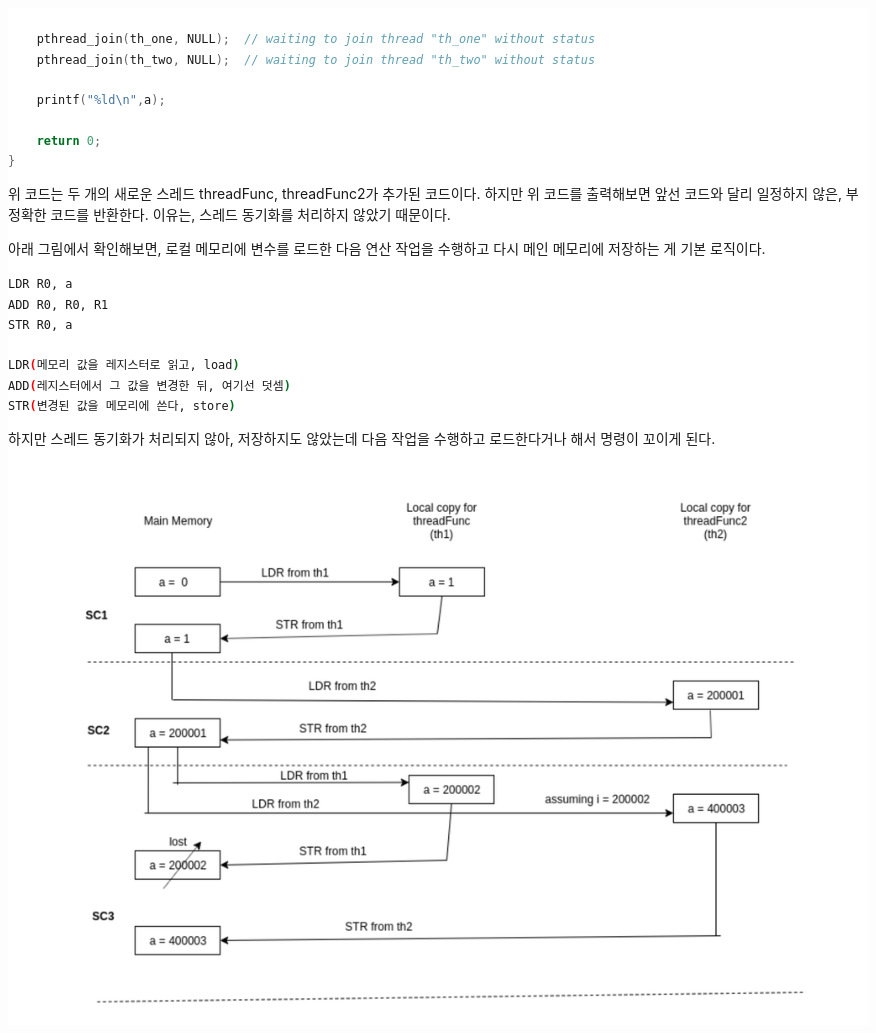 ```cpp

    pthread_join(th_one, NULL);  // waiting to join thread "th_one" without status
    pthread_join(th_two, NULL);  // waiting to join thread "th_two" without status

    printf("%ld\n",a);

    return 0;
}
```

위 코드는 두 개의 새로운 스레드 threadFunc, threadFunc2가 추가된 코드이다. 하지만 위 코드를 출력해보면 앞선 코드와 달리 일정하지 않은, 부정확한 코드를 반환한다. 이유는, 스레드 동기화를 처리하지 않았기 때문이다.

아래 그림에서 확인해보면,
로컬 메모리에 변수를 로드한 다음 연산 작업을 수행하고 다시 메인 메모리에 저장하는 게 기본 로직이다.

```bash
LDR R0, a
ADD R0, R0, R1
STR R0, a

LDR(메모리 값을 레지스터로 읽고, load)
ADD(레지스터에서 그 값을 변경한 뒤, 여기선 덧셈)
STR(변경된 값을 메모리에 쓴다, store)
```

하지만 스레드 동기화가 처리되지 않아, 저장하지도 않았는데 다음 작업을 수행하고 로드한다거나 해서 명령이 꼬이게 된다.

![Alt text](image.png)
